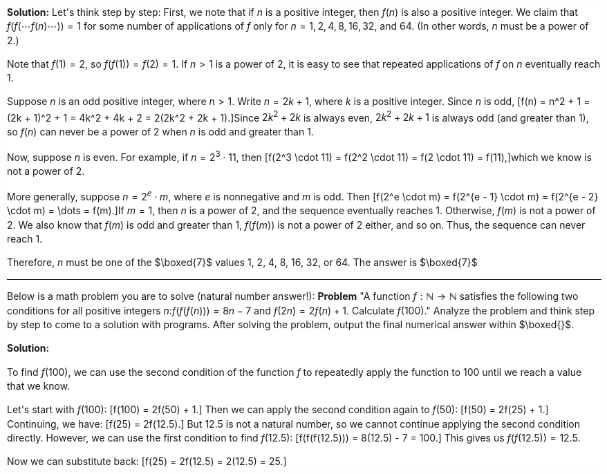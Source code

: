 **Solution:** 
Let's think step by step:
First, we note that if $n$ is a positive integer, then $f(n)$ is also a positive integer.  We claim that $f ( f (\dotsb f (n) \dotsb )) = 1$ for some number of applications of $f$ only for $n = 1, 2, 4, 8, 16, 32,$ and $64.$  (In other words, $n$ must be a power of 2.)

Note that $f(1) = 2,$ so $f(f(1)) = f(2) = 1.$  If $n > 1$ is a power of 2, it is easy to see that repeated applications of $f$ on $n$ eventually reach 1.

Suppose $n$ is an odd positive integer, where $n > 1.$  Write $n = 2k + 1,$ where $k$ is a positive integer.  Since $n$ is odd,
\[f(n) = n^2 + 1 = (2k + 1)^2 + 1 = 4k^2 + 4k + 2 = 2(2k^2 + 2k + 1).\]Since $2k^2 + 2k$ is always even, $2k^2 + 2k + 1$ is always odd (and greater than 1), so $f(n)$ can never be a power of 2 when $n$ is odd and greater than 1.

Now, suppose $n$ is even.  For example, if $n = 2^3 \cdot 11,$ then
\[f(2^3 \cdot 11) = f(2^2 \cdot 11) = f(2 \cdot 11) = f(11),\]which we know is not a power of 2.

More generally, suppose $n = 2^e \cdot m,$ where $e$ is nonnegative and $m$ is odd.  Then
\[f(2^e \cdot m) = f(2^{e - 1} \cdot m) = f(2^{e - 2} \cdot m) = \dots = f(m).\]If $m = 1,$ then $n$ is a power of 2, and the sequence eventually reaches 1.  Otherwise, $f(m)$ is not a power of 2.  We also know that $f(m)$ is odd and greater than 1, $f(f(m))$ is not a power of 2 either, and so on.  Thus, the sequence can never reach 1.

Therefore, $n$ must be one of the $\boxed{7}$ values 1, 2, 4, 8, 16, 32, or 64. The answer is $\boxed{7}$


---

Below is a math problem you are to solve (natural number answer!):
**Problem**
"A function $f: \mathbb N \to \mathbb N$ satisfies the following two conditions for all positive integers $n$:$f(f(f(n)))=8n-7$ and $f(2n)=2f(n)+1$. Calculate $f(100)$."
Analyze the problem and think step by step to come to a solution with programs. After solving the problem, output the final numerical answer within $\boxed{}$.

**Solution:**


To find $f(100)$, we can use the second condition of the function $f$ to repeatedly apply the function to 100 until we reach a value that we know.

Let's start with $f(100)$:
\[f(100) = 2f(50) + 1.\]
Then we can apply the second condition again to $f(50)$:
\[f(50) = 2f(25) + 1.\]
Continuing, we have:
\[f(25) = 2f(12.5).\]
But $12.5$ is not a natural number, so we cannot continue applying the second condition directly. However, we can use the first condition to find $f(12.5)$:
\[f(f(f(12.5))) = 8(12.5) - 7 = 100.\]
This gives us $f(f(12.5)) = 12.5$.

Now we can substitute back:
\[f(25) = 2f(12.5) = 2(12.5) = 25.\]
